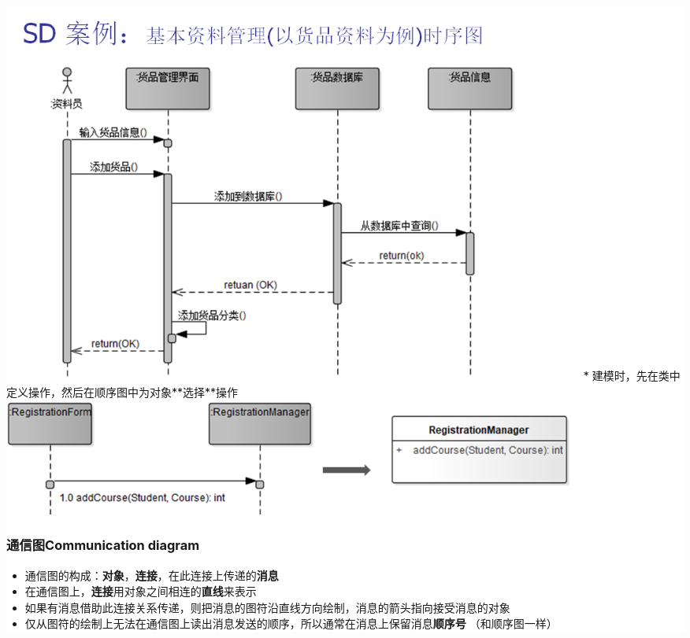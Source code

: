   <img src="final_review_UML.assets\image-20220829202613989.png" alt="image-20220829202613989" style="zoom:80%;" />
* 建模时，先在类中定义操作，然后在顺序图中为对象**选择**操作
  <img src="final_review_UML.assets\image-20220829202238618.png" alt="image-20220829202238618" style="zoom:80%;" />

### 通信图**Communication diagram** 

* 通信图的构成：**对象**，**连接**，在此连接上传递的**消息**
* 在通信图上，**连接**用对象之间相连的**直线**来表示
* 如果有消息借助此连接关系传递，则把消息的图符沿直线方向绘制，消息的箭头指向接受消息的对象
* 仅从图符的绘制上无法在通信图上读出消息发送的顺序，所以通常在消息上保留消息**顺序号** （和顺序图一样）